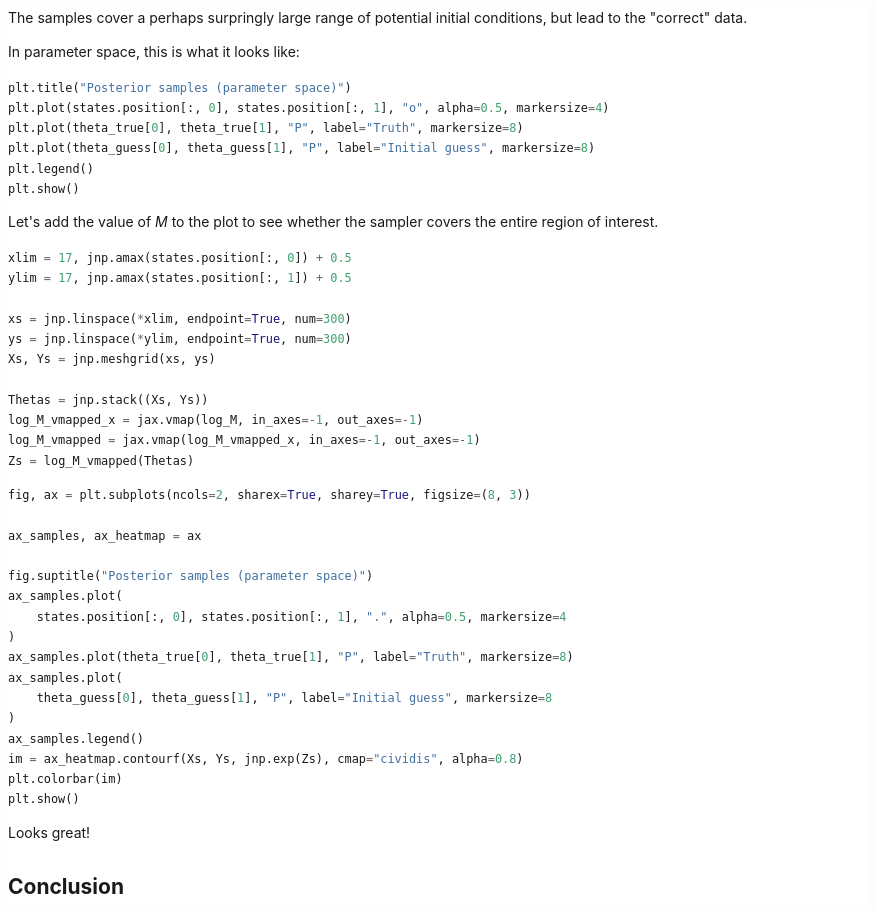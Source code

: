 The samples cover a perhaps surpringly large range of potential initial conditions, but lead to the "correct" data.

In parameter space, this is what it looks like:

```python
plt.title("Posterior samples (parameter space)")
plt.plot(states.position[:, 0], states.position[:, 1], "o", alpha=0.5, markersize=4)
plt.plot(theta_true[0], theta_true[1], "P", label="Truth", markersize=8)
plt.plot(theta_guess[0], theta_guess[1], "P", label="Initial guess", markersize=8)
plt.legend()
plt.show()
```

Let's add the value of $M$ to the plot to see whether the sampler covers the entire region of interest.

```python
xlim = 17, jnp.amax(states.position[:, 0]) + 0.5
ylim = 17, jnp.amax(states.position[:, 1]) + 0.5

xs = jnp.linspace(*xlim, endpoint=True, num=300)
ys = jnp.linspace(*ylim, endpoint=True, num=300)
Xs, Ys = jnp.meshgrid(xs, ys)

Thetas = jnp.stack((Xs, Ys))
log_M_vmapped_x = jax.vmap(log_M, in_axes=-1, out_axes=-1)
log_M_vmapped = jax.vmap(log_M_vmapped_x, in_axes=-1, out_axes=-1)
Zs = log_M_vmapped(Thetas)
```

```python
fig, ax = plt.subplots(ncols=2, sharex=True, sharey=True, figsize=(8, 3))

ax_samples, ax_heatmap = ax

fig.suptitle("Posterior samples (parameter space)")
ax_samples.plot(
    states.position[:, 0], states.position[:, 1], ".", alpha=0.5, markersize=4
)
ax_samples.plot(theta_true[0], theta_true[1], "P", label="Truth", markersize=8)
ax_samples.plot(
    theta_guess[0], theta_guess[1], "P", label="Initial guess", markersize=8
)
ax_samples.legend()
im = ax_heatmap.contourf(Xs, Ys, jnp.exp(Zs), cmap="cividis", alpha=0.8)
plt.colorbar(im)
plt.show()
```


Looks great!

## Conclusion
